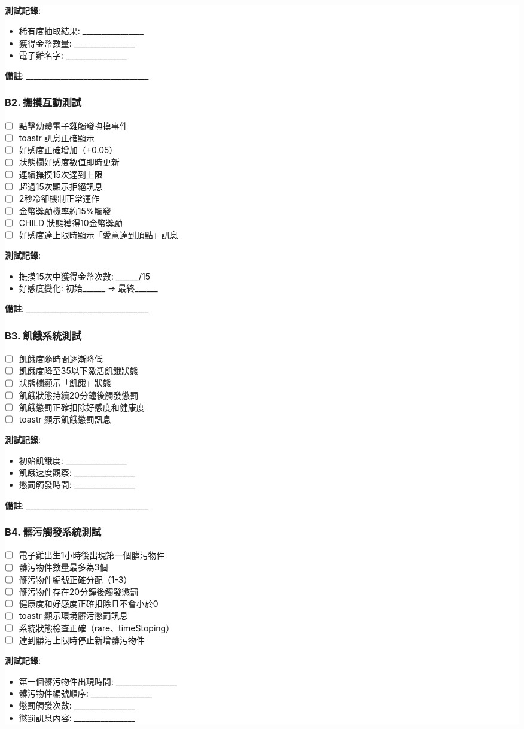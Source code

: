 **測試記錄**:
- 稀有度抽取結果: ________________
- 獲得金幣數量: ________________
- 電子雞名字: ________________

**備註**: ________________________________

### B2. 撫摸互動測試
- [ ] 點擊幼體電子雞觸發撫摸事件
- [ ] toastr 訊息正確顯示
- [ ] 好感度正確增加（+0.05）
- [ ] 狀態欄好感度數值即時更新
- [ ] 連續撫摸15次達到上限
- [ ] 超過15次顯示拒絕訊息
- [ ] 2秒冷卻機制正常運作
- [ ] 金幣獎勵機率約15%觸發
- [ ] CHILD 狀態獲得10金幣獎勵
- [ ] 好感度達上限時顯示「愛意達到頂點」訊息

**測試記錄**:
- 撫摸15次中獲得金幣次數: ______/15
- 好感度變化: 初始______ → 最終______

**備註**: ________________________________

### B3. 飢餓系統測試
- [ ] 飢餓度隨時間逐漸降低
- [ ] 飢餓度降至35以下激活飢餓狀態
- [ ] 狀態欄顯示「飢餓」狀態
- [ ] 飢餓狀態持續20分鐘後觸發懲罰
- [ ] 飢餓懲罰正確扣除好感度和健康度
- [ ] toastr 顯示飢餓懲罰訊息

**測試記錄**:
- 初始飢餓度: ________________
- 飢餓速度觀察: ________________
- 懲罰觸發時間: ________________

**備註**: ________________________________

### B4. 髒污觸發系統測試
- [ ] 電子雞出生1小時後出現第一個髒污物件
- [ ] 髒污物件數量最多為3個
- [ ] 髒污物件編號正確分配（1-3）
- [ ] 髒污物件存在20分鐘後觸發懲罰
- [ ] 健康度和好感度正確扣除且不會小於0
- [ ] toastr 顯示環境髒污懲罰訊息
- [ ] 系統狀態檢查正確（rare、timeStoping）
- [ ] 達到髒污上限時停止新增髒污物件

**測試記錄**:
- 第一個髒污物件出現時間: ________________
- 髒污物件編號順序: ________________
- 懲罰觸發次數: ________________
- 懲罰訊息內容: ________________
